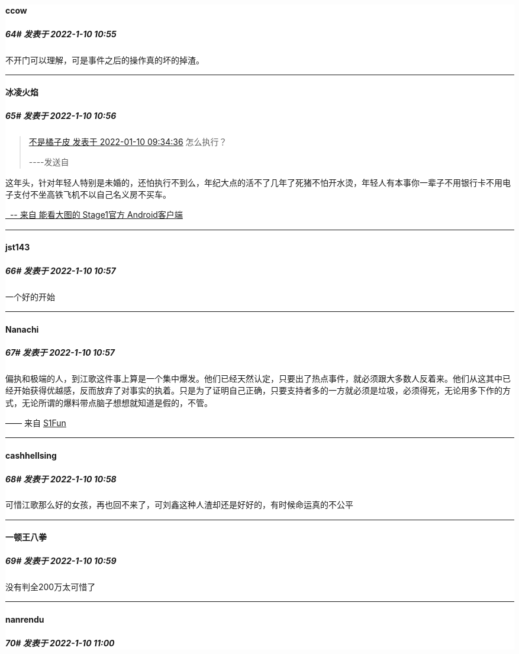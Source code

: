 ####  ccow  
##### 64#       发表于 2022-1-10 10:55

不开门可以理解，可是事件之后的操作真的坏的掉渣。

*****

####  冰凌火焰  
##### 65#       发表于 2022-1-10 10:56

<blockquote><a href="httphttps://bbs.saraba1st.com/2b/forum.php?mod=redirect&amp;goto=findpost&amp;pid=54230110&amp;ptid=2046608" target="_blank">不是橘子皮 发表于 2022-01-10 09:34:36</a>
怎么执行？

----发送自</blockquote>这年头，针对年轻人特别是未婚的，还怕执行不到么，年纪大点的活不了几年了死猪不怕开水烫，年轻人有本事你一辈子不用银行卡不用电子支付不坐高铁飞机不以自己名义房不买车。

[  -- 来自 能看大图的 Stage1官方 Android客户端](https://www.coolapk.com/apk/140634)

*****

####  jst143  
##### 66#       发表于 2022-1-10 10:57

一个好的开始

*****

####  Nanachi  
##### 67#       发表于 2022-1-10 10:57

偏执和极端的人，到江歌这件事上算是一个集中爆发。他们已经天然认定，只要出了热点事件，就必须跟大多数人反着来。他们从这其中已经开始获得优越感，反而放弃了对事实的执着。只是为了证明自己正确，只要支持者多的一方就必须是垃圾，必须得死，无论用多下作的方式，无论所谓的爆料带点脑子想想就知道是假的，不管。

—— 来自 [S1Fun](https://s1fun.koalcat.com)

*****

####  cashhellsing  
##### 68#       发表于 2022-1-10 10:58

可惜江歌那么好的女孩，再也回不来了，可刘鑫这种人渣却还是好好的，有时候命运真的不公平

*****

####  一顿王八拳  
##### 69#       发表于 2022-1-10 10:59

没有判全200万太可惜了

*****

####  nanrendu  
##### 70#       发表于 2022-1-10 11:00
